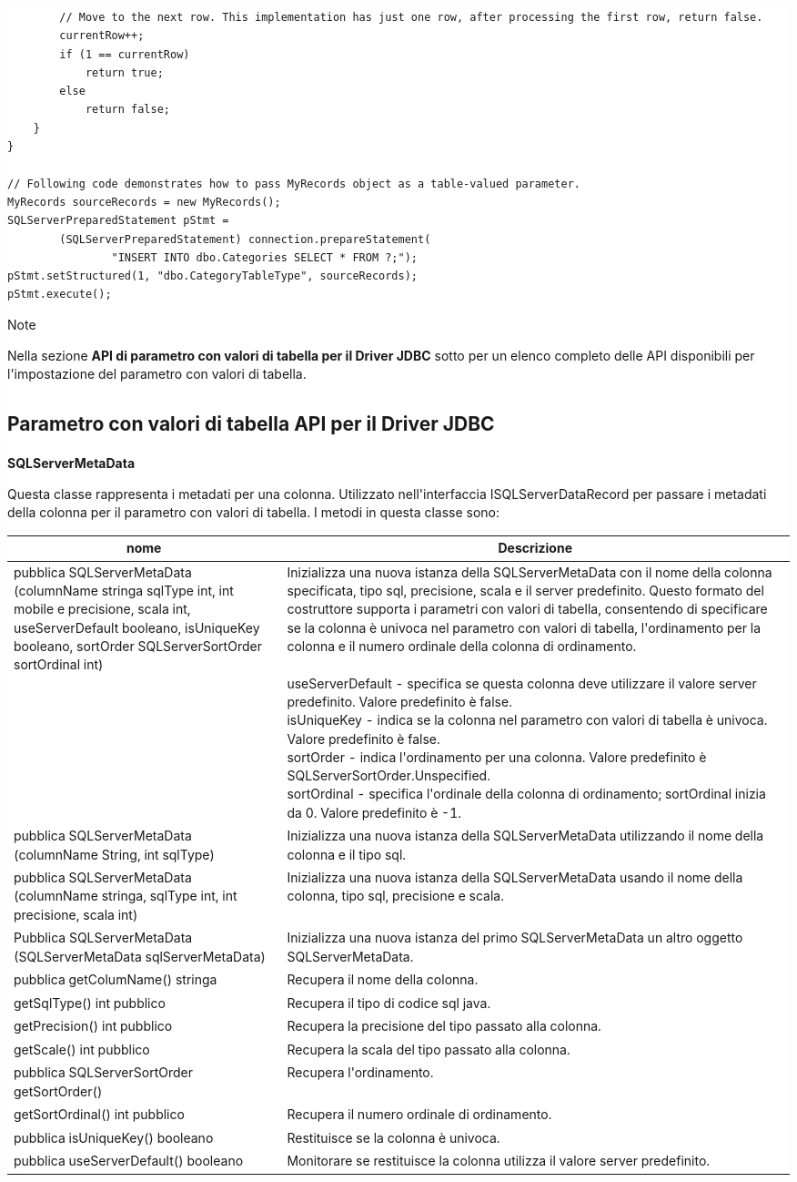 ```  
        // Move to the next row. This implementation has just one row, after processing the first row, return false.  
        currentRow++;  
        if (1 == currentRow)  
            return true;  
        else  
            return false;  
    }     
}  
  
// Following code demonstrates how to pass MyRecords object as a table-valued parameter.  
MyRecords sourceRecords = new MyRecords();  
SQLServerPreparedStatement pStmt =   
        (SQLServerPreparedStatement) connection.prepareStatement(  
                "INSERT INTO dbo.Categories SELECT * FROM ?;");  
pStmt.setStructured(1, "dbo.CategoryTableType", sourceRecords);  
pStmt.execute();  
```  
  
> [!NOTE]  
>  Nella sezione **API di parametro con valori di tabella per il Driver JDBC** sotto per un elenco completo delle API disponibili per l'impostazione del parametro con valori di tabella.  
    
## <a name="table-valued-parameter-api-for-the-jdbc-driver"></a>Parametro con valori di tabella API per il Driver JDBC  
 **SQLServerMetaData**  
  
 Questa classe rappresenta i metadati per una colonna. Utilizzato nell'interfaccia ISQLServerDataRecord per passare i metadati della colonna per il parametro con valori di tabella. I metodi in questa classe sono:  
  
|nome|Descrizione|  
|----------|-----------------|  
|pubblica SQLServerMetaData (columnName stringa sqlType int, int mobile e precisione, scala int, useServerDefault booleano, isUniqueKey booleano, sortOrder SQLServerSortOrder sortOrdinal int)|Inizializza una nuova istanza della SQLServerMetaData con il nome della colonna specificata, tipo sql, precisione, scala e il server predefinito. Questo formato del costruttore supporta i parametri con valori di tabella, consentendo di specificare se la colonna è univoca nel parametro con valori di tabella, l'ordinamento per la colonna e il numero ordinale della colonna di ordinamento. <br><br>useServerDefault - specifica se questa colonna deve utilizzare il valore server predefinito. Valore predefinito è false.<br>isUniqueKey - indica se la colonna nel parametro con valori di tabella è univoca. Valore predefinito è false.<br>sortOrder - indica l'ordinamento per una colonna. Valore predefinito è SQLServerSortOrder.Unspecified.<br>sortOrdinal - specifica l'ordinale della colonna di ordinamento; sortOrdinal inizia da 0. Valore predefinito è -1.|
|pubblica SQLServerMetaData (columnName String, int sqlType)|Inizializza una nuova istanza della SQLServerMetaData utilizzando il nome della colonna e il tipo sql.|  
|pubblica SQLServerMetaData (columnName stringa, sqlType int, int precisione, scala int)|Inizializza una nuova istanza della SQLServerMetaData usando il nome della colonna, tipo sql, precisione e scala.|  
|Pubblica SQLServerMetaData (SQLServerMetaData sqlServerMetaData)|Inizializza una nuova istanza del primo SQLServerMetaData un altro oggetto SQLServerMetaData.|  
|pubblica getColumName() stringa|Recupera il nome della colonna.|  
|getSqlType() int pubblico|Recupera il tipo di codice sql java.|  
|getPrecision() int pubblico|Recupera la precisione del tipo passato alla colonna.|  
|getScale() int pubblico|Recupera la scala del tipo passato alla colonna.|  
|pubblica SQLServerSortOrder getSortOrder()|Recupera l'ordinamento.|
|getSortOrdinal() int pubblico|Recupera il numero ordinale di ordinamento.|
|pubblica isUniqueKey() booleano|Restituisce se la colonna è univoca.|
|pubblica useServerDefault() booleano|Monitorare se restituisce la colonna utilizza il valore server predefinito.|
  